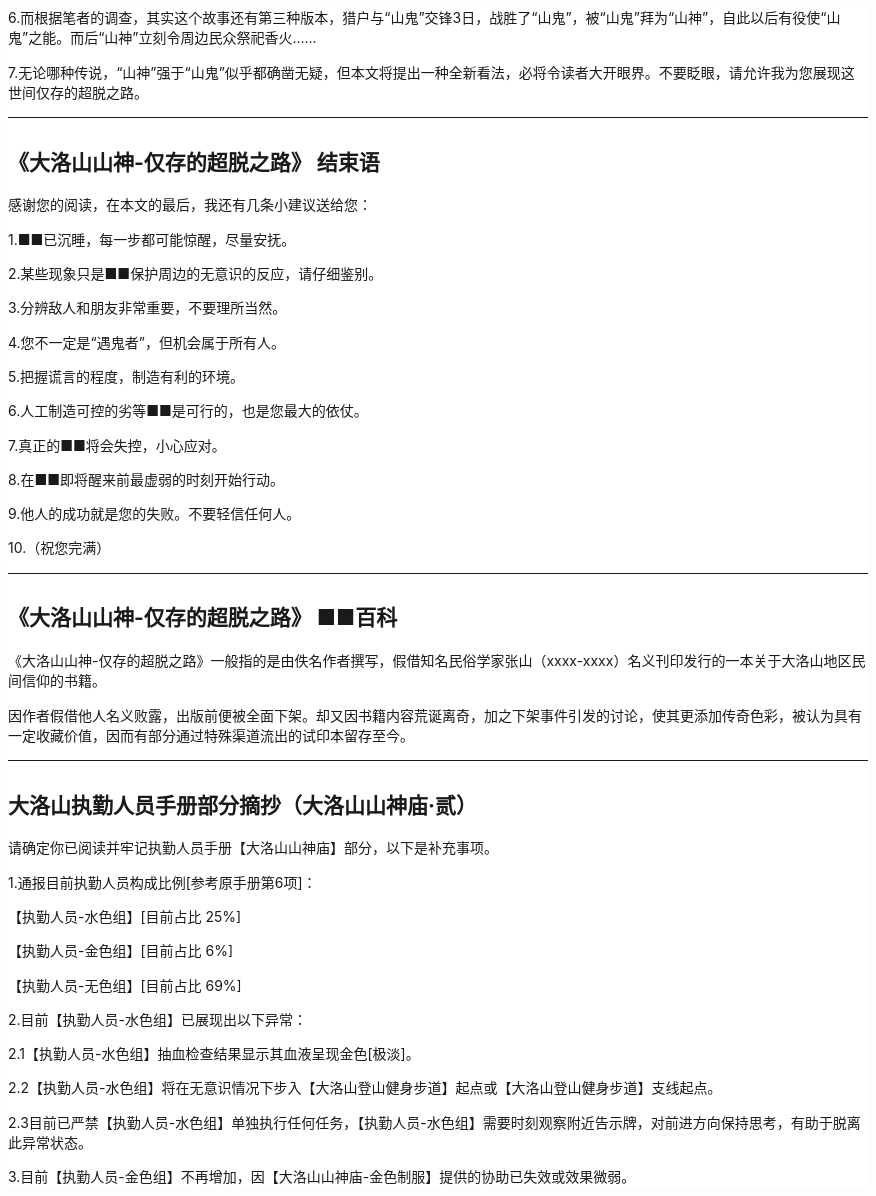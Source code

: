 6.而根据笔者的调查，其实这个故事还有第三种版本，猎户与“山鬼”交锋3日，战胜了“山鬼”，被“山鬼”拜为“山神”，自此以后有役使“山鬼”之能。而后“山神”立刻令周边民众祭祀香火……

7.无论哪种传说，“山神”强于“山鬼”似乎都确凿无疑，但本文将提出一种全新看法，必将令读者大开眼界。不要眨眼，请允许我为您展现这世间仅存的超脱之路。

___

## 《大洛山山神-仅存的超脱之路》 结束语

感谢您的阅读，在本文的最后，我还有几条小建议送给您：

1.■■已沉睡，每一步都可能惊醒，尽量安抚。

2.某些现象只是■■保护周边的无意识的反应，请仔细鉴别。

3.分辨敌人和朋友非常重要，不要理所当然。

4.您不一定是“遇鬼者”，但机会属于所有人。

5.把握谎言的程度，制造有利的环境。

6.人工制造可控的劣等■■是可行的，也是您最大的依仗。

7.真正的■■将会失控，小心应对。

8.在■■即将醒来前最虚弱的时刻开始行动。

9.他人的成功就是您的失败。不要轻信任何人。

10.（祝您完满）

___

## 《大洛山山神-仅存的超脱之路》 ■■百科

《大洛山山神-仅存的超脱之路》一般指的是由佚名作者撰写，假借知名民俗学家张山（xxxx-xxxx）名义刊印发行的一本关于大洛山地区民间信仰的书籍。

因作者假借他人名义败露，出版前便被全面下架。却又因书籍内容荒诞离奇，加之下架事件引发的讨论，使其更添加传奇色彩，被认为具有一定收藏价值，因而有部分通过特殊渠道流出的试印本留存至今。

___

## 大洛山执勤人员手册部分摘抄（大洛山山神庙·贰）

请确定你已阅读并牢记执勤人员手册【大洛山山神庙】部分，以下是补充事项。

1.通报目前执勤人员构成比例\[参考原手册第6项\]：

【执勤人员-水色组】\[目前占比 25%\]

【执勤人员-金色组】\[目前占比 6%\]

【执勤人员-无色组】\[目前占比 69%\]

2.目前【执勤人员-水色组】已展现出以下异常：

2.1【执勤人员-水色组】抽血检查结果显示其血液呈现金色\[极淡\]。

2.2【执勤人员-水色组】将在无意识情况下步入【大洛山登山健身步道】起点或【大洛山登山健身步道】支线起点。

2.3目前已严禁【执勤人员-水色组】单独执行任何任务，【执勤人员-水色组】需要时刻观察附近告示牌，对前进方向保持思考，有助于脱离此异常状态。

3.目前【执勤人员-金色组】不再增加，因【大洛山山神庙-金色制服】提供的协助已失效或效果微弱。
